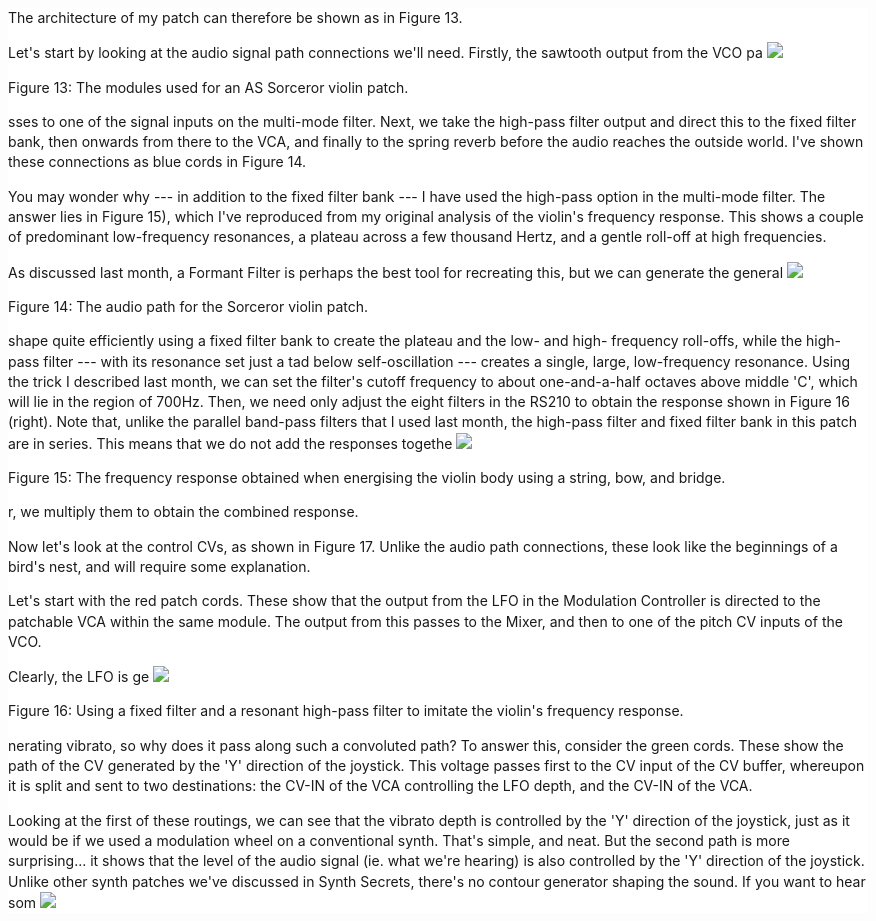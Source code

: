 The architecture of my patch can therefore be shown as in Figure 13\.

Let's start by looking at the audio signal path connections we'll need. Firstly, the sawtooth output from the VCO pa
[![](http://media.soundonsound.com/sos/jun03/images/fig13sorceror.s.gif)][14]

Figure 13: The modules used for an AS Sorceror violin patch.

sses to one of the signal inputs on the multi-mode filter. Next, we take the high-pass filter output and direct this to the fixed filter bank, then onwards from there to the VCA, and finally to the spring reverb before the audio reaches the outside world. I've shown these connections as blue cords in Figure 14\.

You may wonder why --- in addition to the fixed filter bank --- I have used the high-pass option in the multi-mode filter. The answer lies in Figure 15), which I've reproduced from my original analysis of the violin's frequency response. This shows a couple of predominant low-frequency resonances, a plateau across a few thousand Hertz, and a gentle roll-off at high frequencies.

As discussed last month, a Formant Filter is perhaps the best tool for recreating this, but we can generate the general [![](http://media.soundonsound.com/sos/jun03/images/fig14sorceroraudio.s.gif)][15]

Figure 14: The audio path for the Sorceror violin patch.

shape quite efficiently using a fixed filter bank to create the plateau and the low- and high- frequency roll-offs, while the high-pass filter --- with its resonance set just a tad below self-oscillation --- creates a single, large, low-frequency resonance. Using the trick I described last month, we can set the filter's cutoff frequency to about one-and-a-half octaves above middle 'C', which will lie in the region of 700Hz. Then, we need only adjust the eight filters in the RS210 to obtain the response shown in Figure 16 (right). Note that, unlike the parallel band-pass filters that I used last month, the high-pass filter and fixed filter bank in this patch are in series. This means that we do not add the responses togethe
[![](http://media.soundonsound.com/sos/jun03/images/fig15overallvspectrum.s.gif)][16]

Figure 15: The frequency response obtained when energising the violin body using a string, bow, and bridge.

r, we multiply them to obtain the combined response.

Now let's look at the control CVs, as shown in Figure 17\. Unlike the audio path connections, these look like the beginnings of a bird's nest, and will require some explanation.

Let's start with the red patch cords. These show that the output from the LFO in the Modulation Controller is directed to the patchable VCA within the same module. The output from this passes to the Mixer, and then to one of the pitch CV inputs of the VCO.

Clearly, the LFO is ge
[![](http://media.soundonsound.com/sos/jun03/images/fig16asfrequencyresponse.s.gif)][17]

Figure 16: Using a fixed filter and a resonant high-pass filter to imitate the violin's frequency response.

nerating vibrato, so why does it pass along such a convoluted path? To answer this, consider the green cords. These show the path of the CV generated by the 'Y' direction of the joystick. This voltage passes first to the CV input of the CV buffer, whereupon it is split and sent to two destinations: the CV-IN of the VCA controlling the LFO depth, and the CV-IN of the VCA.

Looking at the first of these routings, we can see that the vibrato depth is controlled by the 'Y' direction of the joystick, just as it would be if we used a modulation wheel on a conventional synth. That's simple, and neat. But the second path is more surprising... it shows that the level of the audio signal (ie. what we're hearing) is also controlled by the 'Y' direction of the joystick. Unlike other synth patches we've discussed in Synth Secrets, there's no contour generator shaping the sound. If you want to hear som
[![](http://media.soundonsound.com/sos/jun03/images/fig17sorcerorcvs.s.gif)][18]


[0]: http://www.soundonsound.com/sos/Jun03/articles/synthsecrets50.asp
[1]: /search?url=%2Fsearch&Keyword=%22synth+secrets%22&Words=All&Summary=Yes
[2]: http://media.soundonsound.com/sos/jun03/images/fig01ms20violinoscs.l.gif
[3]: http://media.soundonsound.com/sos/jun03/images/fig02ms20violinvcfs.l.gif
[4]: http://media.soundonsound.com/sos/jun03/images/fig03ms20violinhadsrk.l.gif
[5]: http://media.soundonsound.com/sos/jun03/images/fig04ms20violinhadsrg.l.gif
[6]: http://media.soundonsound.com/sos/jun03/images/fig05korgshadsrcontour.l.gif
[7]: http://media.soundonsound.com/sos/jun03/images/fig06gshadsrcontour.l.gif
[8]: http://media.soundonsound.com/sos/jun03/images/fig07delayedvibrato.l.gif
[9]: http://media.soundonsound.com/sos/jun03/images/fig08ms20violinmodulatn.l.gif
[10]: http://media.soundonsound.com/sos/jun03/images/fig09hasrcontour.l.gif
[11]: http://media.soundonsound.com/sos/jun03/images/fig10ms20violinfilttrack.l.gif
[12]: http://media.soundonsound.com/sos/jun03/images/fig11ms20violinpitchbend.l.gif
[13]: http://media.soundonsound.com/sos/jun03/images/fig12ms20violin.l.gif
[14]: http://media.soundonsound.com/sos/jun03/images/fig13sorceror.l.gif
[15]: http://media.soundonsound.com/sos/jun03/images/fig14sorceroraudio.l.gif
[16]: http://media.soundonsound.com/sos/jun03/images/fig15overallvspectrum.l.gif
[17]: http://media.soundonsound.com/sos/jun03/images/fig16asfrequencyresponse.l.gif
[18]: http://media.soundonsound.com/sos/jun03/images/fig17sorcerorcvs.l.gif
[19]: http://media.soundonsound.com/sos/jun03/images/fig18sorcerorviolin.l.gif
[20]: http://media.soundonsound.com/sos/jun03/images/dth=
[21]: http://www.soundonsound.com